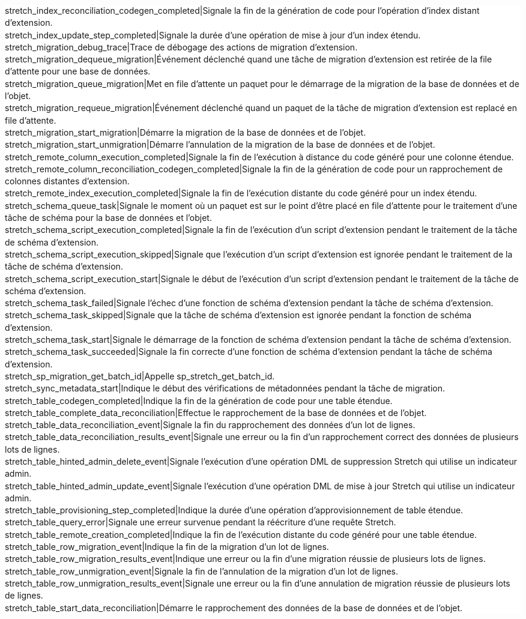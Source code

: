 stretch_index_reconciliation_codegen_completed|Signale la fin de la génération de code pour l’opération d’index distant d’extension.  
stretch_index_update_step_completed|Signale la durée d’une opération de mise à jour d’un index étendu.  
stretch_migration_debug_trace|Trace de débogage des actions de migration d’extension.  
stretch_migration_dequeue_migration|Événement déclenché quand une tâche de migration d’extension est retirée de la file d’attente pour une base de données.  
stretch_migration_queue_migration|Met en file d’attente un paquet pour le démarrage de la migration de la base de données et de l’objet.  
stretch_migration_requeue_migration|Événement déclenché quand un paquet de la tâche de migration d’extension est replacé en file d’attente.  
stretch_migration_start_migration|Démarre la migration de la base de données et de l’objet.  
stretch_migration_start_unmigration|Démarre l’annulation de la migration de la base de données et de l’objet.  
stretch_remote_column_execution_completed|Signale la fin de l’exécution à distance du code généré pour une colonne étendue.  
stretch_remote_column_reconciliation_codegen_completed|Signale la fin de la génération de code pour un rapprochement de colonnes distantes d’extension.  
stretch_remote_index_execution_completed|Signale la fin de l’exécution distante du code généré pour un index étendu.  
stretch_schema_queue_task|Signale le moment où un paquet est sur le point d’être placé en file d’attente pour le traitement d’une tâche de schéma pour la base de données et l’objet.  
stretch_schema_script_execution_completed|Signale la fin de l’exécution d’un script d’extension pendant le traitement de la tâche de schéma d’extension.  
stretch_schema_script_execution_skipped|Signale que l’exécution d’un script d’extension est ignorée pendant le traitement de la tâche de schéma d’extension.  
stretch_schema_script_execution_start|Signale le début de l’exécution d’un script d’extension pendant le traitement de la tâche de schéma d’extension.  
stretch_schema_task_failed|Signale l’échec d’une fonction de schéma d’extension pendant la tâche de schéma d’extension.  
stretch_schema_task_skipped|Signale que la tâche de schéma d’extension est ignorée pendant la fonction de schéma d’extension.  
stretch_schema_task_start|Signale le démarrage de la fonction de schéma d’extension pendant la tâche de schéma d’extension.  
stretch_schema_task_succeeded|Signale la fin correcte d’une fonction de schéma d’extension pendant la tâche de schéma d’extension.  
stretch_sp_migration_get_batch_id|Appelle sp_stretch_get_batch_id.  
stretch_sync_metadata_start|Indique le début des vérifications de métadonnées pendant la tâche de migration.  
stretch_table_codegen_completed|Indique la fin de la génération de code pour une table étendue.  
stretch_table_complete_data_reconciliation|Effectue le rapprochement de la base de données et de l’objet.  
stretch_table_data_reconciliation_event|Signale la fin du rapprochement des données d’un lot de lignes.  
stretch_table_data_reconciliation_results_event|Signale une erreur ou la fin d’un rapprochement correct des données de plusieurs lots de lignes.  
stretch_table_hinted_admin_delete_event|Signale l’exécution d’une opération DML de suppression Stretch qui utilise un indicateur admin.  
stretch_table_hinted_admin_update_event|Signale l’exécution d’une opération DML de mise à jour Stretch qui utilise un indicateur admin.  
stretch_table_provisioning_step_completed|Indique la durée d’une opération d’approvisionnement de table étendue.  
stretch_table_query_error|Signale une erreur survenue pendant la réécriture d’une requête Stretch.  
stretch_table_remote_creation_completed|Indique la fin de l’exécution distante du code généré pour une table étendue.  
stretch_table_row_migration_event|Indique la fin de la migration d’un lot de lignes.  
stretch_table_row_migration_results_event|Indique une erreur ou la fin d’une migration réussie de plusieurs lots de lignes.  
stretch_table_row_unmigration_event|Signale la fin de l’annulation de la migration d’un lot de lignes.  
stretch_table_row_unmigration_results_event|Signale une erreur ou la fin d’une annulation de migration réussie de plusieurs lots de lignes.  
stretch_table_start_data_reconciliation|Démarre le rapprochement des données de la base de données et de l’objet.  